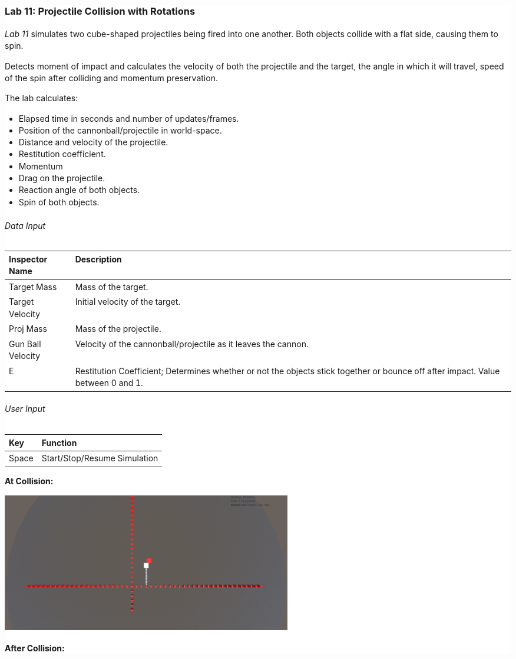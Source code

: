### Lab 11: Projectile Collision with Rotations
_Lab 11_ simulates two cube-shaped projectiles being fired into one another. Both objects collide with a flat side, causing them to spin.

Detects moment of impact and calculates the velocity of both the projectile and the target, the angle in which it will travel, speed of the spin after colliding and momentum preservation.

The lab calculates:
  - Elapsed time in seconds and number of updates/frames.
  - Position of the cannonball/projectile in world-space.
  - Distance and velocity of the projectile.
  - Restitution coefficient.
  - Momentum
  - Drag on the projectile.
  - Reaction angle of both objects.
  - Spin of both objects.

###### Data Input
| Inspector Name | Description |
| :------------- | :------------- |
| Target Mass | Mass of the target. |
| Target Velocity | Initial velocity of the target. |
| Proj Mass | Mass of the projectile. |
| Gun Ball Velocity | Velocity of the cannonball/projectile as it leaves the cannon. |
| E | Restitution Coefficient; Determines whether or not the objects stick together or bounce off after impact. Value between 0 and 1. |

###### User Input
| Key | Function |
| :------------- | :------------- |
| Space | Start/Stop/Resume Simulation |

**At Collision:**

![(Lab 11 Screenshot)](Images/lab11b.png)

**After Collision:**

